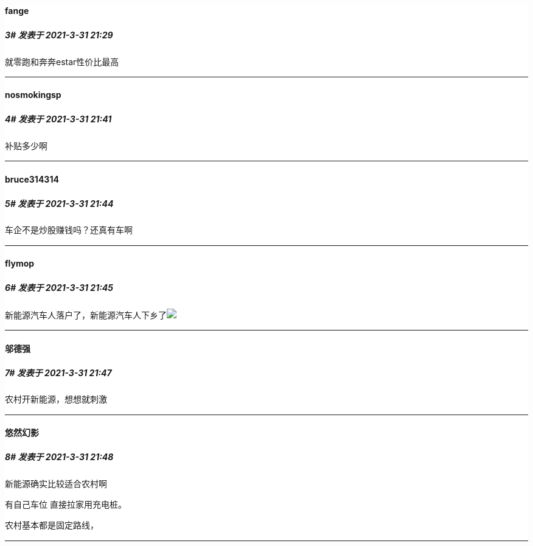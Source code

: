 ####  fange  
##### 3#       发表于 2021-3-31 21:29


就零跑和奔奔estar性价比最高


-----

####  nosmokingsp  
##### 4#       发表于 2021-3-31 21:41


补贴多少啊


-----

####  bruce314314  
##### 5#       发表于 2021-3-31 21:44


车企不是炒股赚钱吗？还真有车啊


-----

####  flymop  
##### 6#       发表于 2021-3-31 21:45


新能源汽车人落户了，新能源汽车人下乡了<img src="https://static.saraba1st.com/image/smiley/face2017/037.png" referrerpolicy="no-referrer">


-----

####  邬德强  
##### 7#       发表于 2021-3-31 21:47


农村开新能源，想想就刺激


-----

####  悠然幻影  
##### 8#       发表于 2021-3-31 21:48


新能源确实比较适合农村啊


有自己车位 直接拉家用充电桩。


农村基本都是固定路线，


-----
